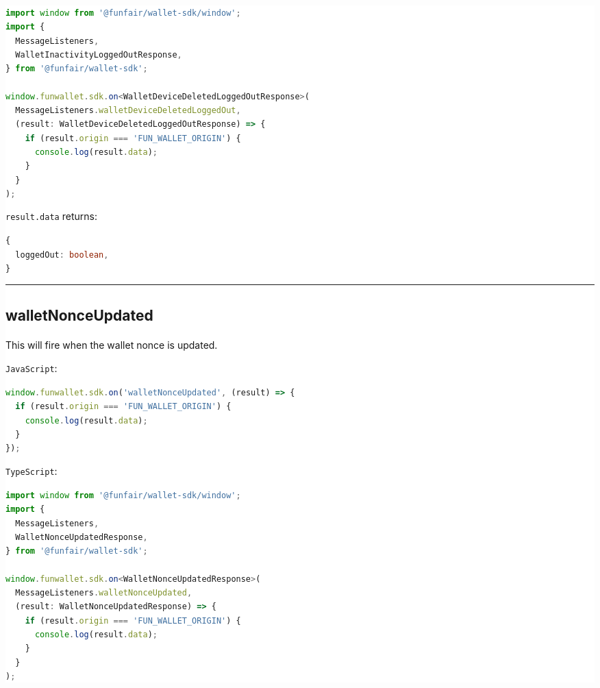 ```ts
import window from '@funfair/wallet-sdk/window';
import {
  MessageListeners,
  WalletInactivityLoggedOutResponse,
} from '@funfair/wallet-sdk';

window.funwallet.sdk.on<WalletDeviceDeletedLoggedOutResponse>(
  MessageListeners.walletDeviceDeletedLoggedOut,
  (result: WalletDeviceDeletedLoggedOutResponse) => {
    if (result.origin === 'FUN_WALLET_ORIGIN') {
      console.log(result.data);
    }
  }
);
```

`result.data` returns:

```ts
{
  loggedOut: boolean,
}
```

---

## walletNonceUpdated

This will fire when the wallet nonce is updated.

`JavaScript`:

```js
window.funwallet.sdk.on('walletNonceUpdated', (result) => {
  if (result.origin === 'FUN_WALLET_ORIGIN') {
    console.log(result.data);
  }
});
```

`TypeScript`:

```ts
import window from '@funfair/wallet-sdk/window';
import {
  MessageListeners,
  WalletNonceUpdatedResponse,
} from '@funfair/wallet-sdk';

window.funwallet.sdk.on<WalletNonceUpdatedResponse>(
  MessageListeners.walletNonceUpdated,
  (result: WalletNonceUpdatedResponse) => {
    if (result.origin === 'FUN_WALLET_ORIGIN') {
      console.log(result.data);
    }
  }
);
```
